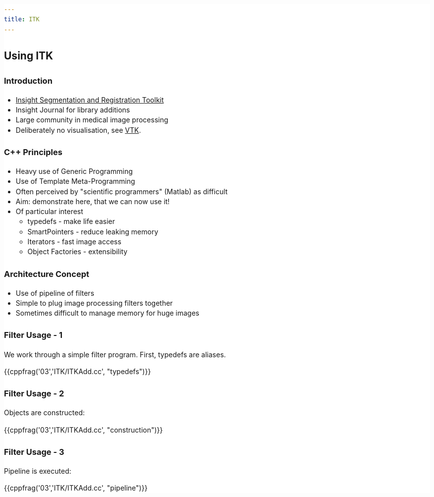 ```yaml
---
title: ITK
---
```


## Using ITK

### Introduction

* [Insight Segmentation and Registration Toolkit][ITK]
* Insight Journal for library additions
* Large community in medical image processing
* Deliberately no visualisation, see [VTK][VTK].


### C++ Principles

* Heavy use of Generic Programming 
* Use of Template Meta-Programming
* Often perceived by "scientific programmers" (Matlab) as difficult
* Aim: demonstrate here, that we can now use it!
* Of particular interest
    * typedefs - make life easier
    * SmartPointers - reduce leaking memory
    * Iterators - fast image access
    * Object Factories - extensibility


### Architecture Concept

* Use of pipeline of filters
* Simple to plug image processing filters together
* Sometimes difficult to manage memory for huge images


### Filter Usage - 1

We work through a simple filter program. First, typedefs are aliases. 

{{cppfrag('03','ITK/ITKAdd.cc', "typedefs")}}


### Filter Usage - 2

Objects are constructed: 

{{cppfrag('03','ITK/ITKAdd.cc', "construction")}}


### Filter Usage - 3

Pipeline is executed: 

{{cppfrag('03','ITK/ITKAdd.cc', "pipeline")}}


[ITK]: http://www.itk.org
[VTK]: http://www.vtk.org
[SimpleITK]: http://www.simpleitk.org/
[ITKSoftwareGuide]: http://www.itk.org/ItkSoftwareGuide.pdf
[VTKSmartPointers]: http://www.vtk.org
[SmartPointerTutorial]: http://www.umich.edu/~eecs381/handouts/C++11_smart_ptrs.pdf
[GoF]: http://en.wikipedia.org/wiki/Design_Patterns
[ITKIO]: http://www.itk.org/Wiki/Plugin_IO_mechanisms